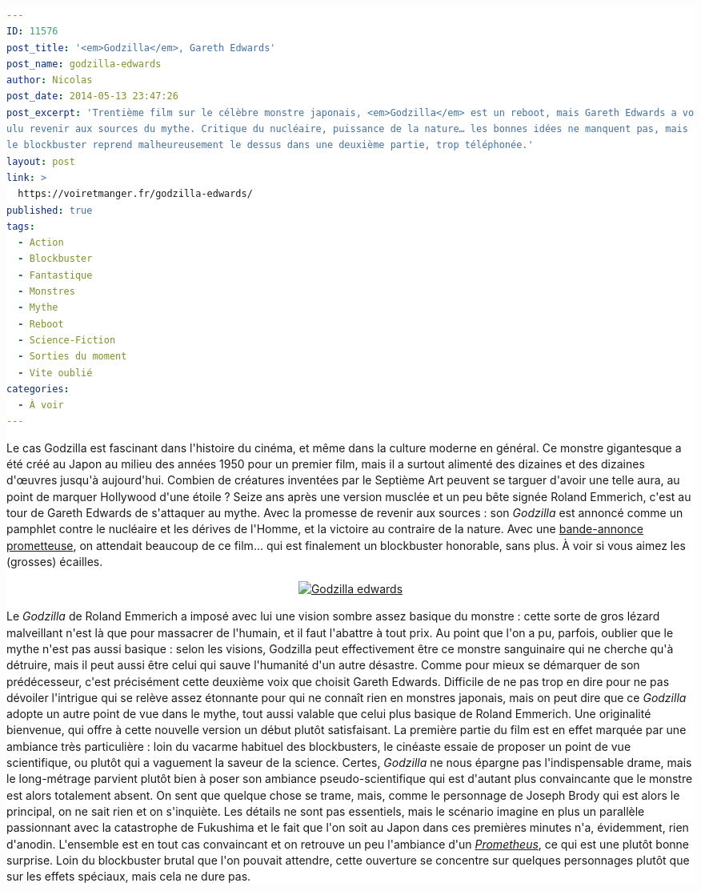 ```yaml
---
ID: 11576
post_title: '<em>Godzilla</em>, Gareth Edwards'
post_name: godzilla-edwards
author: Nicolas
post_date: 2014-05-13 23:47:26
post_excerpt: 'Trentième film sur le célèbre monstre japonais, <em>Godzilla</em> est un reboot, mais Gareth Edwards a voulu revenir aux sources du mythe. Critique du nucléaire, puissance de la nature… les bonnes idées ne manquent pas, mais le blockbuster reprend malheureusement le dessus dans une deuxième partie, trop téléphonée.'
layout: post
link: >
  https://voiretmanger.fr/godzilla-edwards/
published: true
tags:
  - Action
  - Blockbuster
  - Fantastique
  - Monstres
  - Mythe
  - Reboot
  - Science-Fiction
  - Sorties du moment
  - Vite oublié
categories:
  - À voir
---
```

Le cas Godzilla est fascinant dans l'histoire du cinéma, et même dans la culture moderne en général. Ce monstre gigantesque a été créé au Japon au milieu des années 1950 pour un premier film, mais il a surtout alimenté des dizaines et des dizaines d'œuvres jusqu'à aujourd'hui. Combien de créatures inventées par le Septième Art peuvent se targuer d'avoir une telle aura, au point de marquer Hollywood d'une étoile ? Seize ans après une version musclée et un peu bête signée Roland Emmerich, c'est au tour de Gareth Edwards de s'attaquer au mythe. Avec la promesse de revenir aux sources : son *Godzilla* est annoncé comme un pamphlet contre le nucléaire et les dérives de l'Homme, et la victoire au contraire de la nature. Avec une [bande-annonce prometteuse](https://voiretmanger.fr/bonne-bande-annonce/), on attendait beaucoup de ce film… qui est finalement un blockbuster honorable, sans plus. À voir si vous aimez les (grosses) écailles.

<div style="text-align:center;"><a href="http://www.allocine.fr/film/fichefilm-179616/"><img class="aligncenter" src="https://voiretmanger.fr/wp-content/uploads/2014/05/godzilla-edwards.jpg" alt="Godzilla edwards" title="godzilla-edwards.jpg" width="1000" height="1481" /></a></div>

Le *Godzilla* de Roland Emmerich a imposé avec lui une vision sombre assez basique du monstre : cette sorte de gros lézard malveillant n'est là que pour massacrer de l'humain, et il faut l'abattre à tout prix. Au point que l'on a pu, parfois, oublier que le mythe n'est pas aussi basique : selon les visions, Godzilla peut effectivement être ce monstre sanguinaire qui ne cherche qu'à détruire, mais il peut aussi être celui qui sauve l'humanité d'un autre désastre. Comme pour mieux se démarquer de son prédécesseur, c'est précisément cette deuxième voix que choisit Gareth Edwards. Difficile de ne pas trop en dire pour ne pas dévoiler l'intrigue qui se relève assez étonnante pour qui ne connaît rien en monstres japonais, mais on peut dire que ce *Godzilla* adopte un autre point de vue dans le mythe, tout aussi valable que celui plus basique de Roland Emmerich. Une originalité bienvenue, qui offre à cette nouvelle version un début plutôt satisfaisant. La première partie du film est en effet marquée par une ambiance très particulière : loin du vacarme habituel des blockbusters, le cinéaste essaie de proposer un point de vue scientifique, ou plutôt qui a vaguement la saveur de la science. Certes, *Godzilla* ne nous épargne pas l'indispensable drame, mais le long-métrage parvient plutôt bien à poser son ambiance pseudo-scientifique qui est d'autant plus convaincante que le monstre est alors totalement absent. On sent que quelque chose se trame, mais, comme le personnage de Joseph Brody qui est alors le principal, on ne sait rien et on s'inquiète. Les détails ne sont pas essentiels, mais le scénario imagine en plus un parallèle passionnant avec la catastrophe de Fukushima et le fait que l'on soit au Japon dans ces premières minutes n'a, évidemment, rien d'anodin. L'ensemble est en tout cas convaincant et on retrouve un peu l'ambiance d'un [*Prometheus*](https://voiretmanger.fr/prometheus-scott/ "Prometheus, Ridley Scott"), ce qui est une plutôt bonne surprise. Loin du blockbuster brutal que l'on pouvait attendre, cette ouverture se concentre sur quelques personnages plutôt que sur les effets spéciaux, mais cela ne dure pas.